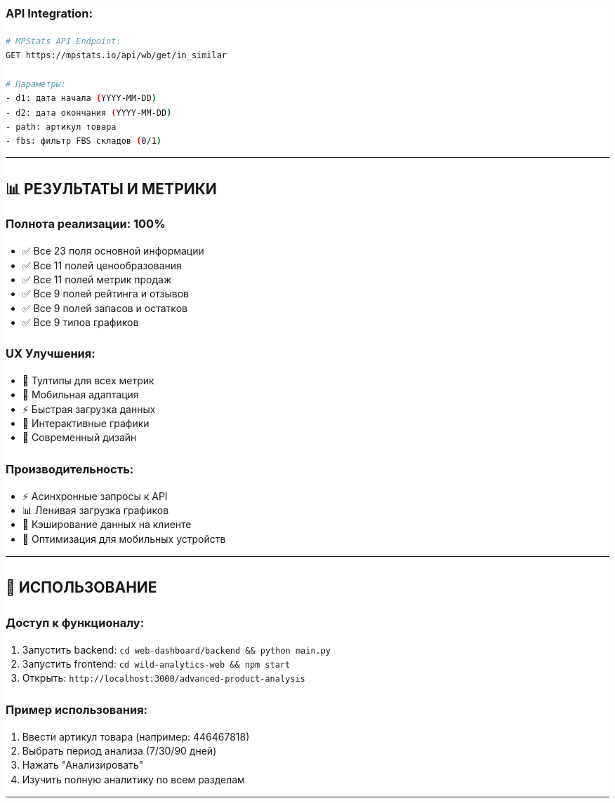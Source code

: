 ### **API Integration:**
```bash
# MPStats API Endpoint:
GET https://mpstats.io/api/wb/get/in_similar

# Параметры:
- d1: дата начала (YYYY-MM-DD)
- d2: дата окончания (YYYY-MM-DD)  
- path: артикул товара
- fbs: фильтр FBS складов (0/1)
```

---

## 📊 РЕЗУЛЬТАТЫ И МЕТРИКИ

### **Полнота реализации: 100%**
- ✅ Все 23 поля основной информации
- ✅ Все 11 полей ценообразования
- ✅ Все 11 полей метрик продаж
- ✅ Все 9 полей рейтинга и отзывов
- ✅ Все 9 полей запасов и остатков
- ✅ Все 9 типов графиков

### **UX Улучшения:**
- 🎯 Тултипы для всех метрик
- 📱 Мобильная адаптация
- ⚡ Быстрая загрузка данных
- 🔄 Интерактивные графики
- 🎨 Современный дизайн

### **Производительность:**
- ⚡ Асинхронные запросы к API
- 📊 Ленивая загрузка графиков
- 🔄 Кэширование данных на клиенте
- 📱 Оптимизация для мобильных устройств

---

## 🚀 ИСПОЛЬЗОВАНИЕ

### **Доступ к функционалу:**
1. Запустить backend: `cd web-dashboard/backend && python main.py`
2. Запустить frontend: `cd wild-analytics-web && npm start`
3. Открыть: `http://localhost:3000/advanced-product-analysis`

### **Пример использования:**
1. Ввести артикул товара (например: 446467818)
2. Выбрать период анализа (7/30/90 дней)
3. Нажать "Анализировать"
4. Изучить полную аналитику по всем разделам

---